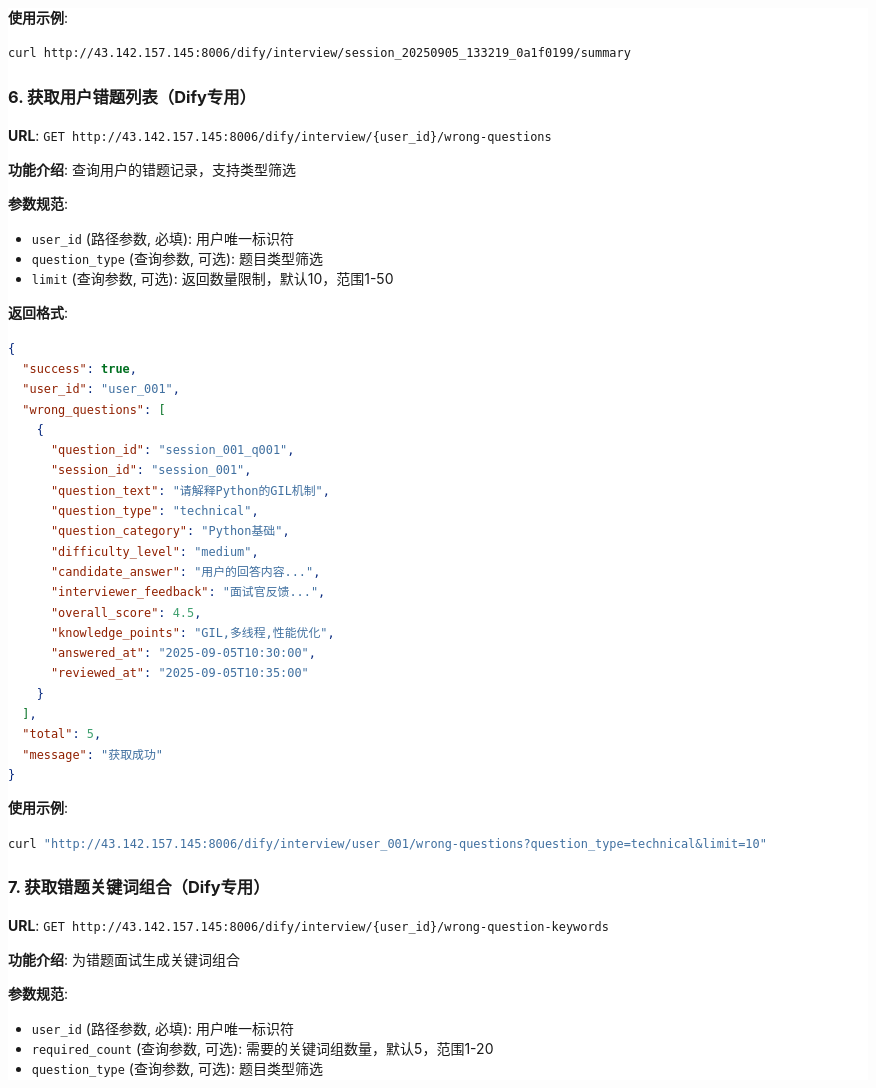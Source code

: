 **使用示例**:
```bash
curl http://43.142.157.145:8006/dify/interview/session_20250905_133219_0a1f0199/summary
```

### 6. 获取用户错题列表（Dify专用）
**URL**: `GET http://43.142.157.145:8006/dify/interview/{user_id}/wrong-questions`

**功能介绍**: 查询用户的错题记录，支持类型筛选

**参数规范**:
- `user_id` (路径参数, 必填): 用户唯一标识符
- `question_type` (查询参数, 可选): 题目类型筛选
- `limit` (查询参数, 可选): 返回数量限制，默认10，范围1-50

**返回格式**:
```json
{
  "success": true,
  "user_id": "user_001",
  "wrong_questions": [
    {
      "question_id": "session_001_q001",
      "session_id": "session_001",
      "question_text": "请解释Python的GIL机制",
      "question_type": "technical",
      "question_category": "Python基础",
      "difficulty_level": "medium",
      "candidate_answer": "用户的回答内容...",
      "interviewer_feedback": "面试官反馈...",
      "overall_score": 4.5,
      "knowledge_points": "GIL,多线程,性能优化",
      "answered_at": "2025-09-05T10:30:00",
      "reviewed_at": "2025-09-05T10:35:00"
    }
  ],
  "total": 5,
  "message": "获取成功"
}
```

**使用示例**:
```bash
curl "http://43.142.157.145:8006/dify/interview/user_001/wrong-questions?question_type=technical&limit=10"
```

### 7. 获取错题关键词组合（Dify专用）
**URL**: `GET http://43.142.157.145:8006/dify/interview/{user_id}/wrong-question-keywords`

**功能介绍**: 为错题面试生成关键词组合

**参数规范**:
- `user_id` (路径参数, 必填): 用户唯一标识符
- `required_count` (查询参数, 可选): 需要的关键词组数量，默认5，范围1-20
- `question_type` (查询参数, 可选): 题目类型筛选
